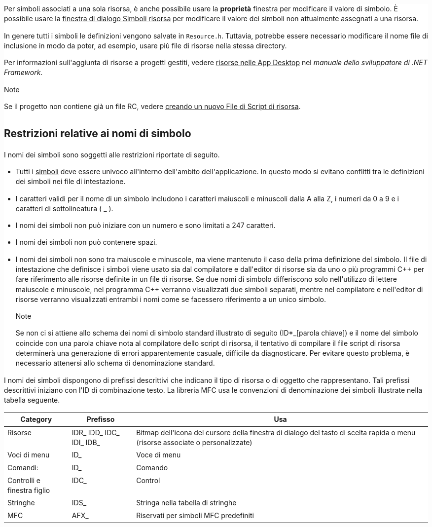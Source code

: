 Per simboli associati a una sola risorsa, è anche possibile usare la **proprietà** finestra per modificare il valore di simbolo. È possibile usare la [finestra di dialogo Simboli risorsa](../windows/resource-symbols-dialog-box.md) per modificare il valore dei simboli non attualmente assegnati a una risorsa.

In genere tutti i simboli le definizioni vengono salvate in `Resource.h`. Tuttavia, potrebbe essere necessario modificare il nome file di inclusione in modo da poter, ad esempio, usare più file di risorse nella stessa directory.

Per informazioni sull'aggiunta di risorse a progetti gestiti, vedere [risorse nelle App Desktop](/dotnet/framework/resources/index) nel *manuale dello sviluppatore di .NET Framework*.

> [!NOTE]
> Se il progetto non contiene già un file RC, vedere [creando un nuovo File di Script di risorsa](../windows/how-to-create-a-resource-script-file.md).

## <a name="symbol-name-restrictions"></a>Restrizioni relative ai nomi di simbolo

I nomi dei simboli sono soggetti alle restrizioni riportate di seguito.

- Tutti i [simboli](../windows/symbols-resource-identifiers.md) deve essere univoco all'interno dell'ambito dell'applicazione. In questo modo si evitano conflitti tra le definizioni dei simboli nei file di intestazione.

- I caratteri validi per il nome di un simbolo includono i caratteri maiuscoli e minuscoli dalla A alla Z, i numeri da 0 a 9 e i caratteri di sottolineatura ( _ ).

- I nomi dei simboli non può iniziare con un numero e sono limitati a 247 caratteri.

- I nomi dei simboli non può contenere spazi.

- I nomi dei simboli non sono tra maiuscole e minuscole, ma viene mantenuto il caso della prima definizione del simbolo. Il file di intestazione che definisce i simboli viene usato sia dal compilatore e dall'editor di risorse sia da uno o più programmi C++ per fare riferimento alle risorse definite in un file di risorse. Se due nomi di simbolo differiscono solo nell'utilizzo di lettere maiuscole e minuscole, nel programma C++ verranno visualizzati due simboli separati, mentre nel compilatore e nell'editor di risorse verranno visualizzati entrambi i nomi come se facessero riferimento a un unico simbolo.

   > [!NOTE]
   > Se non ci si attiene allo schema dei nomi di simbolo standard illustrato di seguito (ID*_[parola chiave]) e il nome del simbolo coincide con una parola chiave nota al compilatore dello script di risorsa, il tentativo di compilare il file script di risorsa determinerà una generazione di errori apparentemente casuale, difficile da diagnosticare. Per evitare questo problema, è necessario attenersi allo schema di denominazione standard.

I nomi dei simboli dispongono di prefissi descrittivi che indicano il tipo di risorsa o di oggetto che rappresentano. Tali prefissi descrittivi iniziano con l'ID di combinazione testo. La libreria MFC usa le convenzioni di denominazione dei simboli illustrate nella tabella seguente.

|Category|Prefisso|Usa|
|--------------|------------|---------|
|Risorse|IDR_ IDD_ IDC_ IDI_ IDB_|Bitmap dell'icona del cursore della finestra di dialogo del tasto di scelta rapida o menu (risorse associate o personalizzate)|
|Voci di menu|ID_|Voce di menu|
|Comandi:|ID_|Comando|
|Controlli e finestra figlio|IDC_|Control|
|Stringhe|IDS_|Stringa nella tabella di stringhe|
|MFC|AFX_|Riservati per simboli MFC predefiniti|
